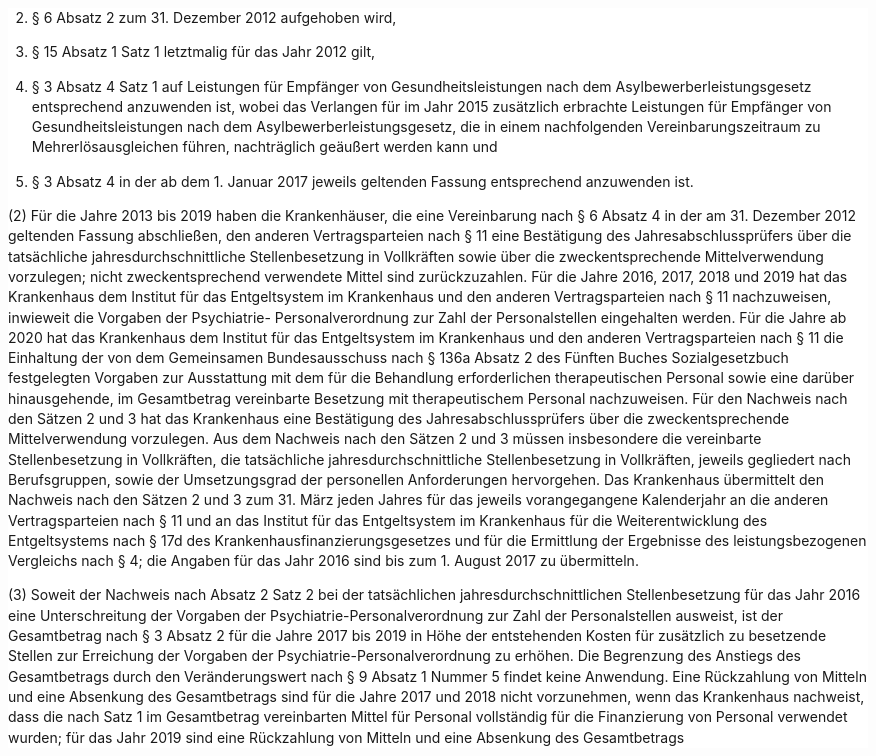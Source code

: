 
2.  § 6 Absatz 2 zum 31. Dezember 2012 aufgehoben wird,


3.  § 15 Absatz 1 Satz 1 letztmalig für das Jahr 2012 gilt,


4.  § 3 Absatz 4 Satz 1 auf Leistungen für Empfänger von
    Gesundheitsleistungen nach dem Asylbewerberleistungsgesetz
    entsprechend anzuwenden ist, wobei das Verlangen für im Jahr 2015
    zusätzlich erbrachte Leistungen für Empfänger von
    Gesundheitsleistungen nach dem Asylbewerberleistungsgesetz, die in
    einem nachfolgenden Vereinbarungszeitraum zu Mehrerlösausgleichen
    führen, nachträglich geäußert werden kann und


5.  § 3 Absatz 4 in der ab dem 1. Januar 2017 jeweils geltenden Fassung
    entsprechend anzuwenden ist.




(2) Für die Jahre 2013 bis 2019 haben die Krankenhäuser, die eine
Vereinbarung nach § 6 Absatz 4 in der am 31. Dezember 2012 geltenden
Fassung abschließen, den anderen Vertragsparteien nach § 11 eine
Bestätigung des Jahresabschlussprüfers über die tatsächliche
jahresdurchschnittliche Stellenbesetzung in Vollkräften sowie über die
zweckentsprechende Mittelverwendung vorzulegen; nicht
zweckentsprechend verwendete Mittel sind zurückzuzahlen. Für die Jahre
2016, 2017, 2018 und 2019 hat das Krankenhaus dem Institut für das
Entgeltsystem im Krankenhaus und den anderen Vertragsparteien nach §
11 nachzuweisen, inwieweit die Vorgaben der Psychiatrie-
Personalverordnung zur Zahl der Personalstellen eingehalten werden.
Für die Jahre ab 2020 hat das Krankenhaus dem Institut für das
Entgeltsystem im Krankenhaus und den anderen Vertragsparteien nach §
11 die Einhaltung der von dem Gemeinsamen Bundesausschuss nach § 136a
Absatz 2 des Fünften Buches Sozialgesetzbuch festgelegten Vorgaben zur
Ausstattung mit dem für die Behandlung erforderlichen therapeutischen
Personal sowie eine darüber hinausgehende, im Gesamtbetrag vereinbarte
Besetzung mit therapeutischem Personal nachzuweisen. Für den Nachweis
nach den Sätzen 2 und 3 hat das Krankenhaus eine Bestätigung des
Jahresabschlussprüfers über die zweckentsprechende Mittelverwendung
vorzulegen. Aus dem Nachweis nach den Sätzen 2 und 3 müssen
insbesondere die vereinbarte Stellenbesetzung in Vollkräften, die
tatsächliche jahresdurchschnittliche Stellenbesetzung in Vollkräften,
jeweils gegliedert nach Berufsgruppen, sowie der Umsetzungsgrad der
personellen Anforderungen hervorgehen. Das Krankenhaus übermittelt den
Nachweis nach den Sätzen 2 und 3 zum 31. März jeden Jahres für das
jeweils vorangegangene Kalenderjahr an die anderen Vertragsparteien
nach § 11 und an das Institut für das Entgeltsystem im Krankenhaus für
die Weiterentwicklung des Entgeltsystems nach § 17d des
Krankenhausfinanzierungsgesetzes und für die Ermittlung der Ergebnisse
des leistungsbezogenen Vergleichs nach § 4; die Angaben für das Jahr
2016 sind bis zum 1. August 2017 zu übermitteln.

(3) Soweit der Nachweis nach Absatz 2 Satz 2 bei der tatsächlichen
jahresdurchschnittlichen Stellenbesetzung für das Jahr 2016 eine
Unterschreitung der Vorgaben der Psychiatrie-Personalverordnung zur
Zahl der Personalstellen ausweist, ist der Gesamtbetrag nach § 3
Absatz 2 für die Jahre 2017 bis 2019 in Höhe der entstehenden Kosten
für zusätzlich zu besetzende Stellen zur Erreichung der Vorgaben der
Psychiatrie-Personalverordnung zu erhöhen. Die Begrenzung des Anstiegs
des Gesamtbetrags durch den Veränderungswert nach § 9 Absatz 1 Nummer
5 findet keine Anwendung. Eine Rückzahlung von Mitteln und eine
Absenkung des Gesamtbetrags sind für die Jahre 2017 und 2018 nicht
vorzunehmen, wenn das Krankenhaus nachweist, dass die nach Satz 1 im
Gesamtbetrag vereinbarten Mittel für Personal vollständig für die
Finanzierung von Personal verwendet wurden; für das Jahr 2019 sind
eine Rückzahlung von Mitteln und eine Absenkung des Gesamtbetrags